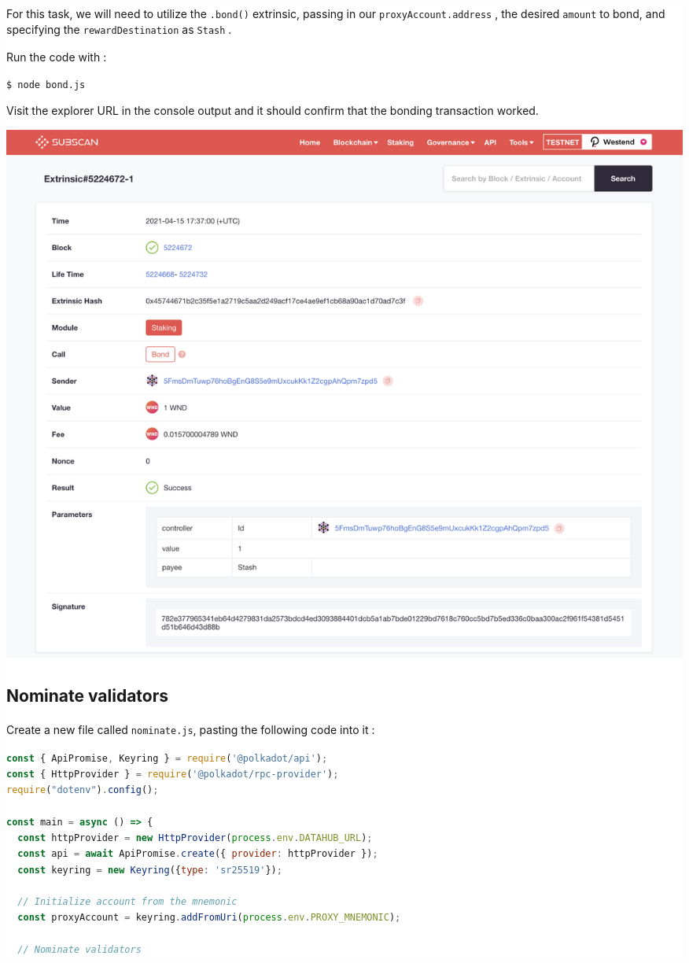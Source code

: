 For this task, we will need to utilize the `.bond()` extrinsic, passing in our `proxyAccount.address` , the desired `amount` to bond, and specifying the `rewardDestination` as `Stash` .

Run the code with :

```bash
$ node bond.js
```

Visit the explorer URL in the console output and it should confirm that the bonding transaction worked.

![](../../../../.gitbook/assets/image%20%2824%29.png)

## Nominate validators

Create a new file called `nominate.js`, pasting the following code into it :

```javascript
const { ApiPromise, Keyring } = require('@polkadot/api');
const { HttpProvider } = require('@polkadot/rpc-provider');
require("dotenv").config();

const main = async () => {
  const httpProvider = new HttpProvider(process.env.DATAHUB_URL);
  const api = await ApiPromise.create({ provider: httpProvider });
  const keyring = new Keyring({type: 'sr25519'});

  // Initialize account from the mnemonic
  const proxyAccount = keyring.addFromUri(process.env.PROXY_MNEMONIC);

  // Nominate validators
```